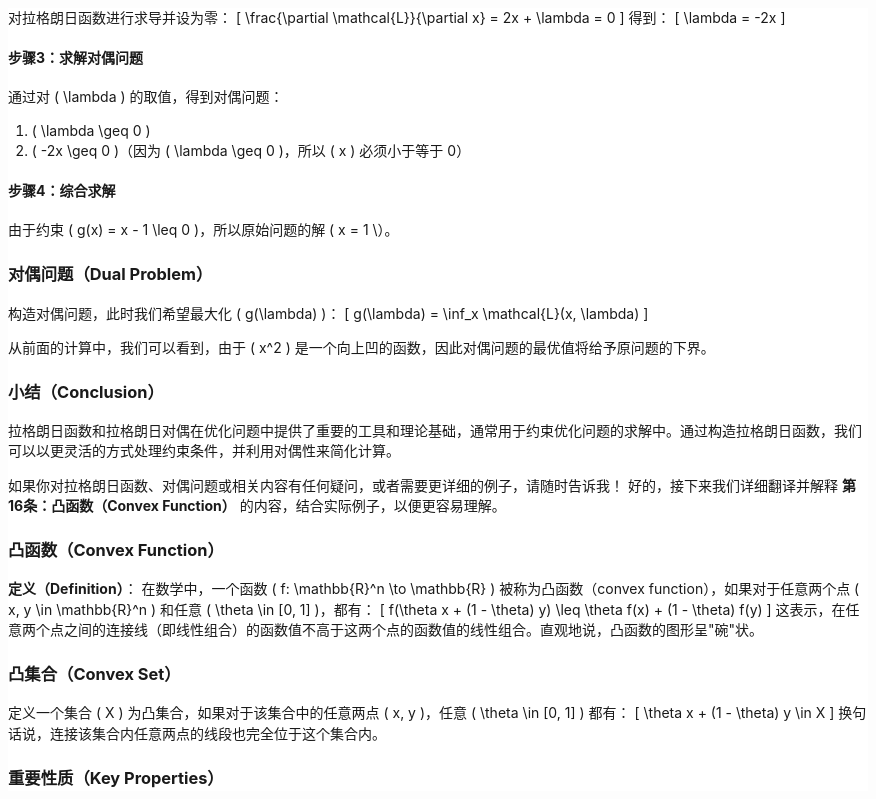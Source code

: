 对拉格朗日函数进行求导并设为零：
\[
\frac{\partial \mathcal{L}}{\partial x} = 2x + \lambda = 0
\]
得到：
\[
\lambda = -2x
\]

#### 步骤3：求解对偶问题

通过对 \( \lambda \) 的取值，得到对偶问题：
1. \( \lambda \geq 0 \)
2. \( -2x \geq 0 \)（因为 \( \lambda \geq 0 \)，所以 \( x \) 必须小于等于 0）

#### 步骤4：综合求解

由于约束 \( g(x) = x - 1 \leq 0 \)，所以原始问题的解 \( x = 1 \）。

### 对偶问题（Dual Problem）

构造对偶问题，此时我们希望最大化 \( g(\lambda) \)：
\[
g(\lambda) = \inf_x \mathcal{L}(x, \lambda)
\]

从前面的计算中，我们可以看到，由于 \( x^2 \) 是一个向上凹的函数，因此对偶问题的最优值将给予原问题的下界。

### 小结（Conclusion）

拉格朗日函数和拉格朗日对偶在优化问题中提供了重要的工具和理论基础，通常用于约束优化问题的求解中。通过构造拉格朗日函数，我们可以以更灵活的方式处理约束条件，并利用对偶性来简化计算。

如果你对拉格朗日函数、对偶问题或相关内容有任何疑问，或者需要更详细的例子，请随时告诉我！
好的，接下来我们详细翻译并解释 **第16条：凸函数（Convex Function）** 的内容，结合实际例子，以便更容易理解。

### 凸函数（Convex Function）

**定义（Definition）**：
在数学中，一个函数 \( f: \mathbb{R}^n \to \mathbb{R} \) 被称为凸函数（convex function），如果对于任意两个点 \( x, y \in \mathbb{R}^n \) 和任意 \( \theta \in [0, 1] \)，都有：
\[
f(\theta x + (1 - \theta) y) \leq \theta f(x) + (1 - \theta) f(y)
\]
这表示，在任意两个点之间的连接线（即线性组合）的函数值不高于这两个点的函数值的线性组合。直观地说，凸函数的图形呈"碗"状。

### 凸集合（Convex Set）

定义一个集合 \( X \) 为凸集合，如果对于该集合中的任意两点 \( x, y \)，任意 \( \theta \in [0, 1] \) 都有：
\[
\theta x + (1 - \theta) y \in X
\]
换句话说，连接该集合内任意两点的线段也完全位于这个集合内。

### 重要性质（Key Properties）
